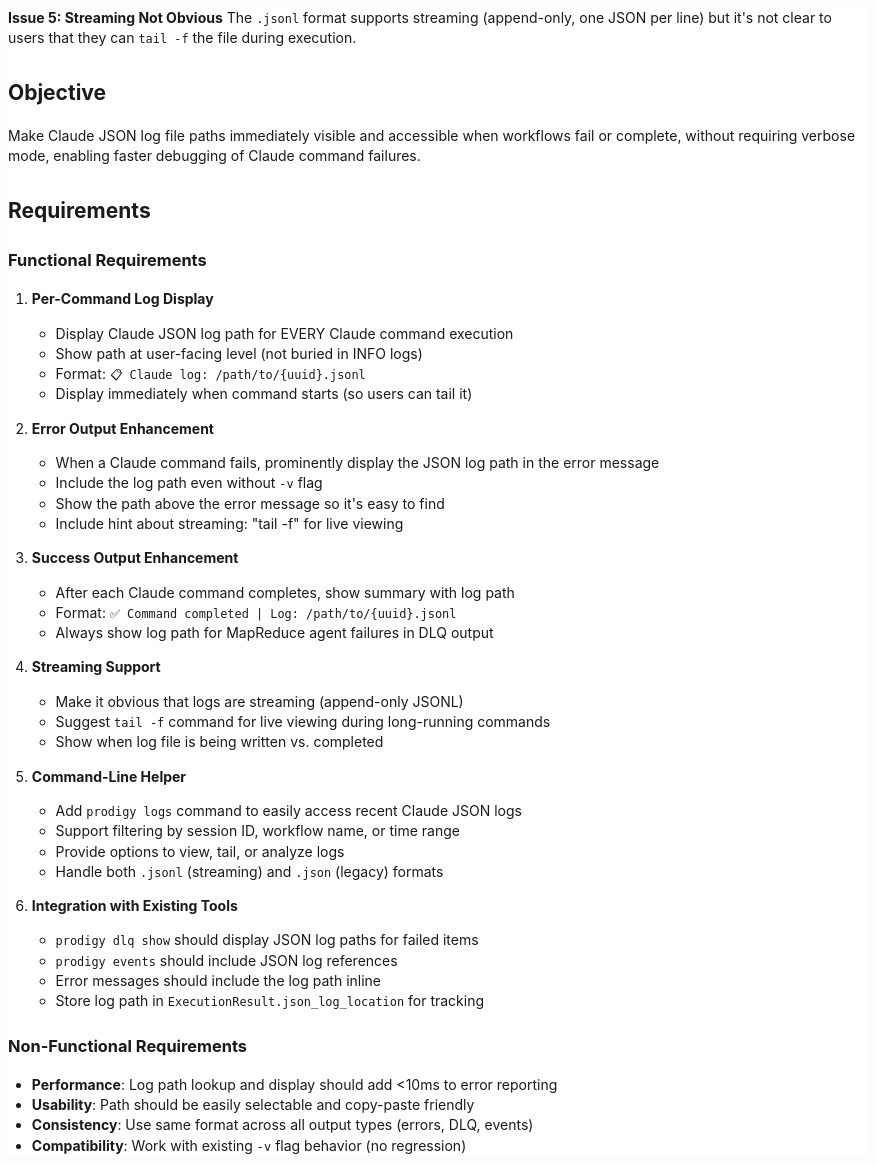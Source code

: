 **Issue 5: Streaming Not Obvious**
The `.jsonl` format supports streaming (append-only, one JSON per line) but it's not clear to users that they can `tail -f` the file during execution.

## Objective

Make Claude JSON log file paths immediately visible and accessible when workflows fail or complete, without requiring verbose mode, enabling faster debugging of Claude command failures.

## Requirements

### Functional Requirements

1. **Per-Command Log Display**
   - Display Claude JSON log path for EVERY Claude command execution
   - Show path at user-facing level (not buried in INFO logs)
   - Format: `📋 Claude log: /path/to/{uuid}.jsonl`
   - Display immediately when command starts (so users can tail it)

2. **Error Output Enhancement**
   - When a Claude command fails, prominently display the JSON log path in the error message
   - Include the log path even without `-v` flag
   - Show the path above the error message so it's easy to find
   - Include hint about streaming: "tail -f" for live viewing

3. **Success Output Enhancement**
   - After each Claude command completes, show summary with log path
   - Format: `✅ Command completed | Log: /path/to/{uuid}.jsonl`
   - Always show log path for MapReduce agent failures in DLQ output

4. **Streaming Support**
   - Make it obvious that logs are streaming (append-only JSONL)
   - Suggest `tail -f` command for live viewing during long-running commands
   - Show when log file is being written vs. completed

5. **Command-Line Helper**
   - Add `prodigy logs` command to easily access recent Claude JSON logs
   - Support filtering by session ID, workflow name, or time range
   - Provide options to view, tail, or analyze logs
   - Handle both `.jsonl` (streaming) and `.json` (legacy) formats

6. **Integration with Existing Tools**
   - `prodigy dlq show` should display JSON log paths for failed items
   - `prodigy events` should include JSON log references
   - Error messages should include the log path inline
   - Store log path in `ExecutionResult.json_log_location` for tracking

### Non-Functional Requirements

- **Performance**: Log path lookup and display should add <10ms to error reporting
- **Usability**: Path should be easily selectable and copy-paste friendly
- **Consistency**: Use same format across all output types (errors, DLQ, events)
- **Compatibility**: Work with existing `-v` flag behavior (no regression)
